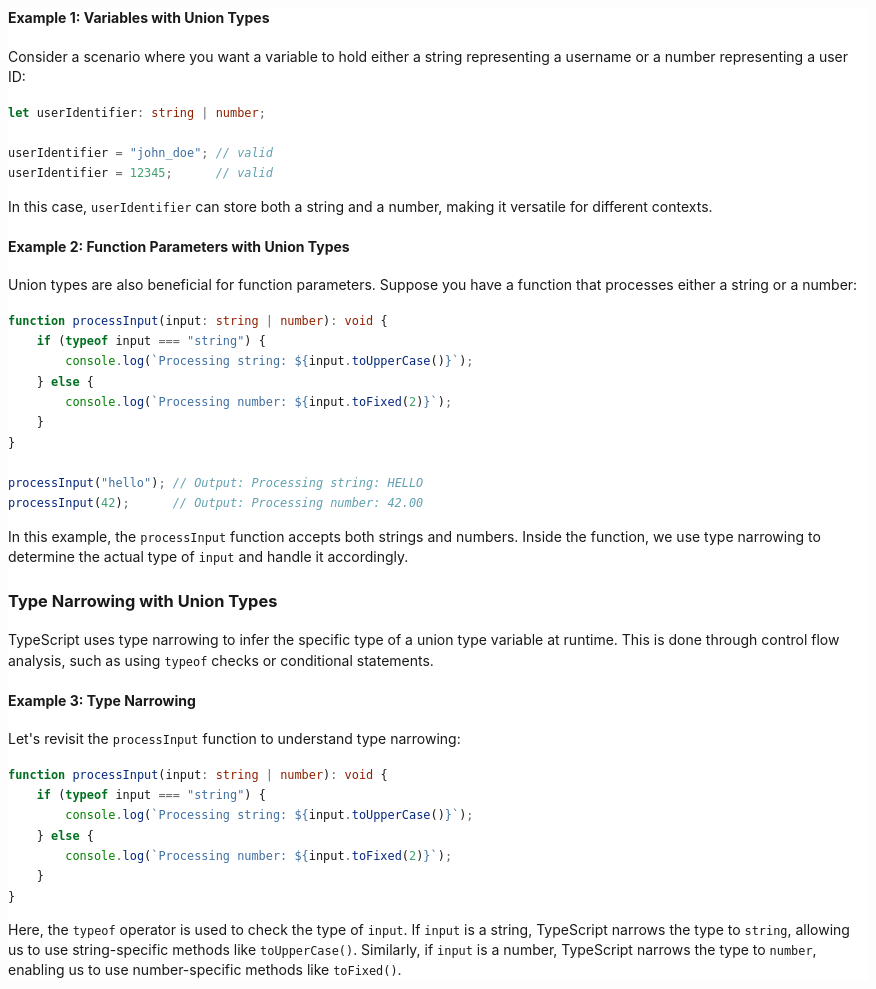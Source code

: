 #### Example 1: Variables with Union Types

Consider a scenario where you want a variable to hold either a string representing a username or a number representing a user ID:

```typescript
let userIdentifier: string | number;

userIdentifier = "john_doe"; // valid
userIdentifier = 12345;      // valid
```

In this case, `userIdentifier` can store both a string and a number, making it versatile for different contexts.

#### Example 2: Function Parameters with Union Types

Union types are also beneficial for function parameters. Suppose you have a function that processes either a string or a number:

```typescript
function processInput(input: string | number): void {
    if (typeof input === "string") {
        console.log(`Processing string: ${input.toUpperCase()}`);
    } else {
        console.log(`Processing number: ${input.toFixed(2)}`);
    }
}

processInput("hello"); // Output: Processing string: HELLO
processInput(42);      // Output: Processing number: 42.00
```

In this example, the `processInput` function accepts both strings and numbers. Inside the function, we use type narrowing to determine the actual type of `input` and handle it accordingly.

### Type Narrowing with Union Types

TypeScript uses type narrowing to infer the specific type of a union type variable at runtime. This is done through control flow analysis, such as using `typeof` checks or conditional statements.

#### Example 3: Type Narrowing

Let's revisit the `processInput` function to understand type narrowing:

```typescript
function processInput(input: string | number): void {
    if (typeof input === "string") {
        console.log(`Processing string: ${input.toUpperCase()}`);
    } else {
        console.log(`Processing number: ${input.toFixed(2)}`);
    }
}
```

Here, the `typeof` operator is used to check the type of `input`. If `input` is a string, TypeScript narrows the type to `string`, allowing us to use string-specific methods like `toUpperCase()`. Similarly, if `input` is a number, TypeScript narrows the type to `number`, enabling us to use number-specific methods like `toFixed()`.
